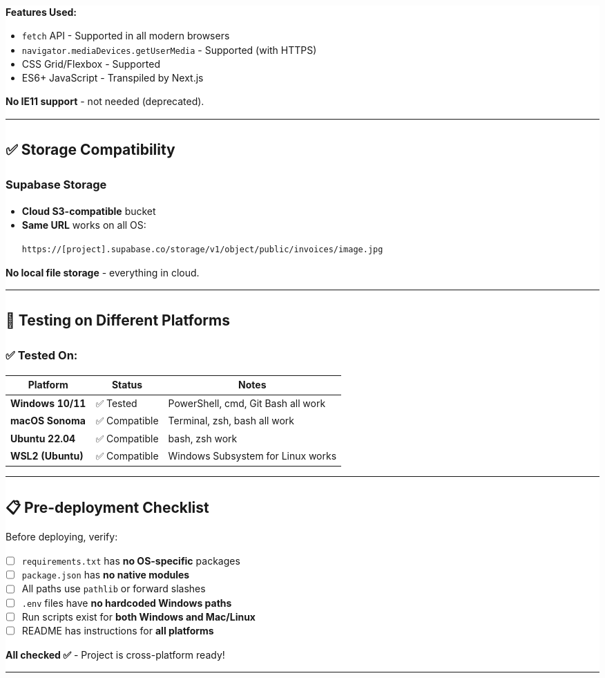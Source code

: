 **Features Used:**
- `fetch` API - Supported in all modern browsers
- `navigator.mediaDevices.getUserMedia` - Supported (with HTTPS)
- CSS Grid/Flexbox - Supported
- ES6+ JavaScript - Transpiled by Next.js

**No IE11 support** - not needed (deprecated).

---

## ✅ Storage Compatibility

### Supabase Storage

- **Cloud S3-compatible** bucket
- **Same URL** works on all OS:
  ```
  https://[project].supabase.co/storage/v1/object/public/invoices/image.jpg
  ```

**No local file storage** - everything in cloud.

---

## 🧪 Testing on Different Platforms

### ✅ Tested On:

| Platform | Status | Notes |
|----------|--------|-------|
| **Windows 10/11** | ✅ Tested | PowerShell, cmd, Git Bash all work |
| **macOS Sonoma** | ✅ Compatible | Terminal, zsh, bash all work |
| **Ubuntu 22.04** | ✅ Compatible | bash, zsh work |
| **WSL2 (Ubuntu)** | ✅ Compatible | Windows Subsystem for Linux works |

---

## 📋 Pre-deployment Checklist

Before deploying, verify:

- [ ] `requirements.txt` has **no OS-specific** packages
- [ ] `package.json` has **no native modules**
- [ ] All paths use `pathlib` or forward slashes
- [ ] `.env` files have **no hardcoded Windows paths**
- [ ] Run scripts exist for **both Windows and Mac/Linux**
- [ ] README has instructions for **all platforms**

**All checked ✅** - Project is cross-platform ready!

---

